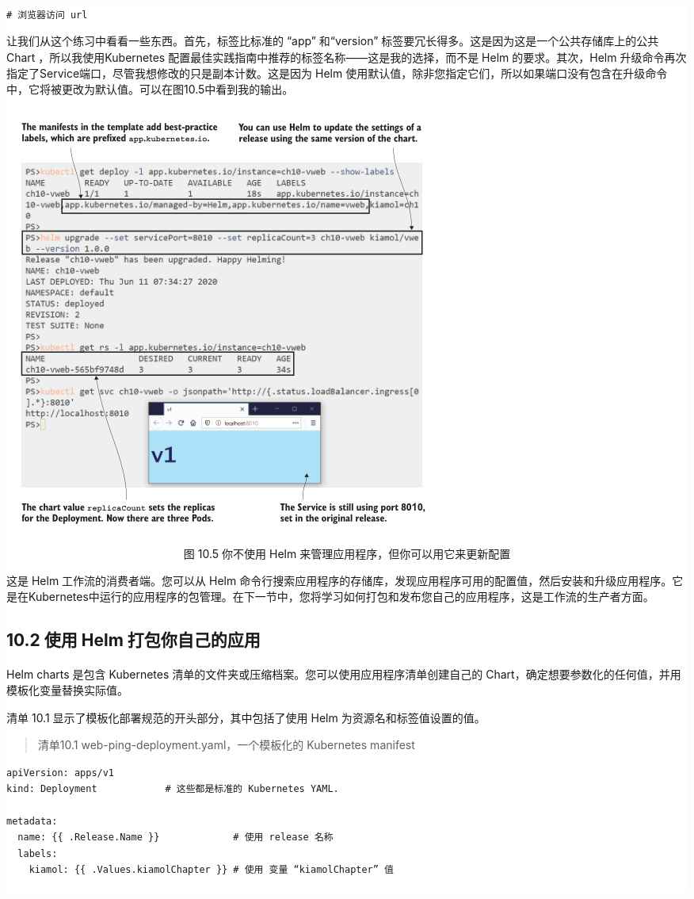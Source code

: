 ```
# 浏览器访问 url
```

让我们从这个练习中看看一些东西。首先，标签比标准的 “app” 和“version” 标签要冗长得多。这是因为这是一个公共存储库上的公共 Chart ，所以我使用Kubernetes 配置最佳实践指南中推荐的标签名称——这是我的选择，而不是 Helm 的要求。其次，Helm 升级命令再次指定了Service端口，尽管我想修改的只是副本计数。这是因为 Helm 使用默认值，除非您指定它们，所以如果端口没有包含在升级命令中，它将被更改为默认值。可以在图10.5中看到我的输出。

![图10.5](.\images\Figure10.5.png)
<center>图 10.5 你不使用 Helm 来管理应用程序，但你可以用它来更新配置</center>

这是 Helm 工作流的消费者端。您可以从 Helm 命令行搜索应用程序的存储库，发现应用程序可用的配置值，然后安装和升级应用程序。它是在Kubernetes中运行的应用程序的包管理。在下一节中，您将学习如何打包和发布您自己的应用程序，这是工作流的生产者方面。

## 10.2	使用 Helm 打包你自己的应用

Helm charts 是包含 Kubernetes 清单的文件夹或压缩档案。您可以使用应用程序清单创建自己的 Chart，确定想要参数化的任何值，并用模板化变量替换实际值。

清单 10.1 显示了模板化部署规范的开头部分，其中包括了使用 Helm 为资源名和标签值设置的值。

> 清单10.1 web-ping-deployment.yaml，一个模板化的 Kubernetes manifest

```
apiVersion: apps/v1
kind: Deployment            # 这些都是标准的 Kubernetes YAML.

metadata:
  name: {{ .Release.Name }}             # 使用 release 名称
  labels:
    kiamol: {{ .Values.kiamolChapter }} # 使用 变量 “kiamolChapter” 值
                                        
```
